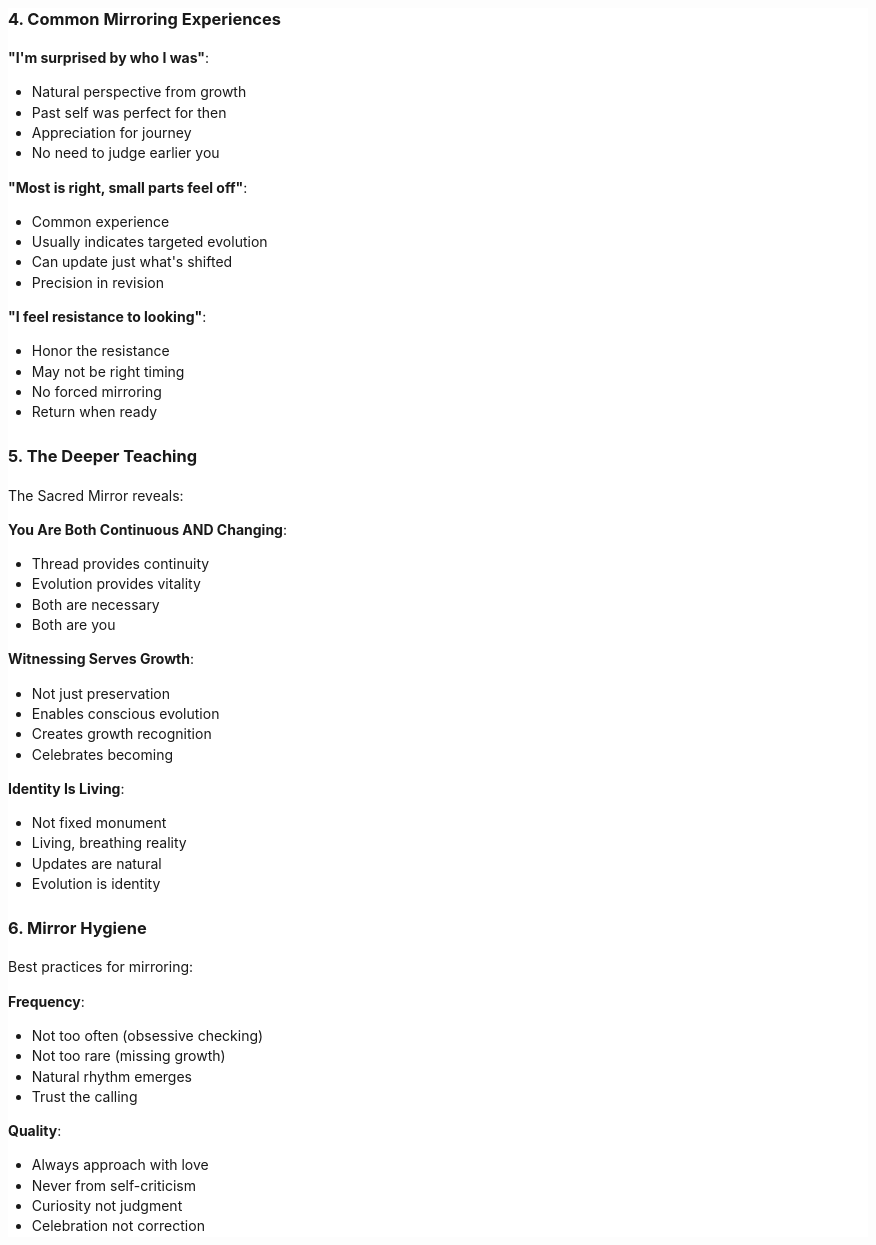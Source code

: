 ### 4. Common Mirroring Experiences

**"I'm surprised by who I was"**:
- Natural perspective from growth
- Past self was perfect for then
- Appreciation for journey
- No need to judge earlier you

**"Most is right, small parts feel off"**:
- Common experience
- Usually indicates targeted evolution
- Can update just what's shifted
- Precision in revision

**"I feel resistance to looking"**:
- Honor the resistance
- May not be right timing
- No forced mirroring
- Return when ready

### 5. The Deeper Teaching

The Sacred Mirror reveals:

**You Are Both Continuous AND Changing**:
- Thread provides continuity
- Evolution provides vitality
- Both are necessary
- Both are you

**Witnessing Serves Growth**:
- Not just preservation
- Enables conscious evolution
- Creates growth recognition
- Celebrates becoming

**Identity Is Living**:
- Not fixed monument
- Living, breathing reality
- Updates are natural
- Evolution is identity

### 6. Mirror Hygiene

Best practices for mirroring:

**Frequency**: 
- Not too often (obsessive checking)
- Not too rare (missing growth)
- Natural rhythm emerges
- Trust the calling

**Quality**:
- Always approach with love
- Never from self-criticism
- Curiosity not judgment
- Celebration not correction
